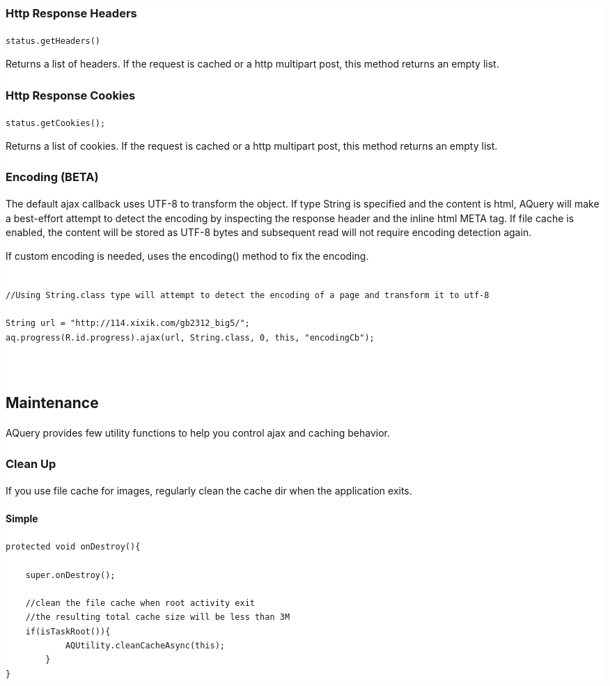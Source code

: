 ### Http Response Headers ###

```
status.getHeaders()
```

Returns a list of headers. If the request is cached or a http multipart post, this method returns an empty list.

### Http Response Cookies ###


```
status.getCookies();
```

Returns a list of cookies. If the request is cached or a http multipart post, this method returns an empty list.

### Encoding (BETA) ###

The default ajax callback uses UTF-8 to transform the object. If type String is specified and the content is html, AQuery will make a best-effort attempt to detect the encoding by inspecting the response header and the inline html META tag. If file cache is enabled, the content will be stored as UTF-8 bytes and subsequent read will not require encoding detection again.

If custom encoding is needed, uses the encoding() method to fix the encoding.

```
	
//Using String.class type will attempt to detect the encoding of a page and transform it to utf-8
		
String url = "http://114.xixik.com/gb2312_big5/";
aq.progress(R.id.progress).ajax(url, String.class, 0, this, "encodingCb");
		
	

```

## Maintenance ##

AQuery provides few utility functions to help you control ajax and caching behavior.


### Clean Up ###

If you use file cache for images, regularly clean the cache dir when the application exits.

#### Simple ####

```
protected void onDestroy(){
	
	super.onDestroy();
	
	//clean the file cache when root activity exit
	//the resulting total cache size will be less than 3M	
	if(isTaskRoot()){
    		AQUtility.cleanCacheAsync(this);
    	}
}

```
